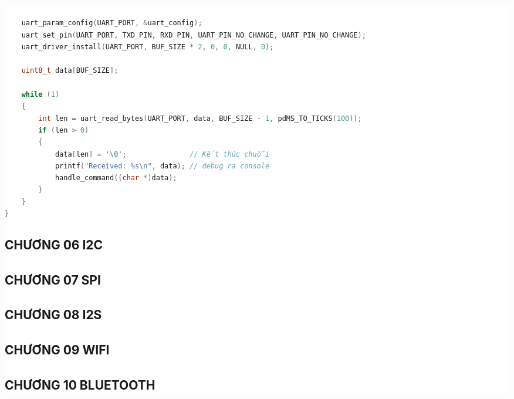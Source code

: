 ```cpp

    uart_param_config(UART_PORT, &uart_config);
    uart_set_pin(UART_PORT, TXD_PIN, RXD_PIN, UART_PIN_NO_CHANGE, UART_PIN_NO_CHANGE);
    uart_driver_install(UART_PORT, BUF_SIZE * 2, 0, 0, NULL, 0);

    uint8_t data[BUF_SIZE];

    while (1)
    {
        int len = uart_read_bytes(UART_PORT, data, BUF_SIZE - 1, pdMS_TO_TICKS(100));
        if (len > 0)
        {
            data[len] = '\0';               // Kết thúc chuỗi
            printf("Received: %s\n", data); // debug ra console
            handle_command((char *)data);
        }
    }
}

```

## CHƯƠNG 06 I2C

## CHƯƠNG 07 SPI

## CHƯƠNG 08 I2S

## CHƯƠNG 09 WIFI

## CHƯƠNG 10 BLUETOOTH
